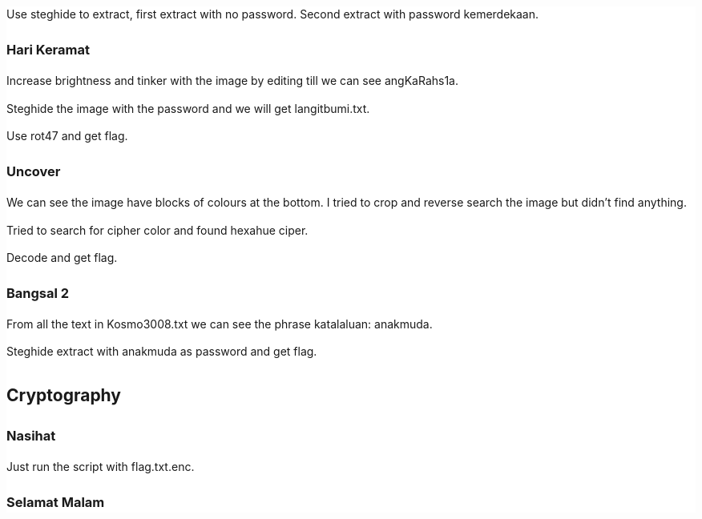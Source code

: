 Use steghide to extract, first extract with no password. Second extract with password kemerdekaan.

### Hari Keramat

Increase brightness and tinker with the image by editing till we can see angKaRahs1a.

&#x20;

Steghide the image with the password and we will get langitbumi.txt.

&#x20;

Use rot47 and get flag.

### Uncover

We can see the image have blocks of colours at the bottom. I tried to crop and reverse search the image but didn’t find anything.

&#x20;

Tried to search for cipher color and found hexahue ciper.

Decode and get flag.

&#x20;

&#x20;

&#x20;

&#x20;

### Bangsal 2

From all the text in Kosmo3008.txt we can see the phrase katalaluan: anakmuda.

Steghide extract with anakmuda as password and get flag.

&#x20;

&#x20;

&#x20;

&#x20;

&#x20;

&#x20;

&#x20;

## Cryptography

### Nasihat

Just run the script with flag.txt.enc.

### Selamat Malam
